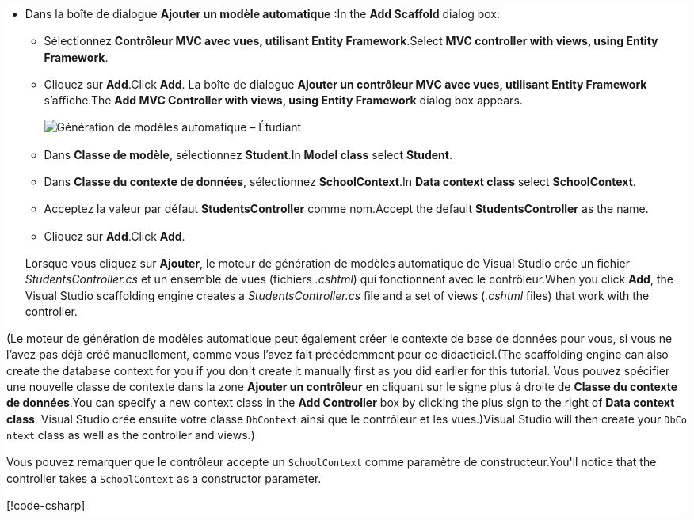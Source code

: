 * <span data-ttu-id="6e2d2-270">Dans la boîte de dialogue **Ajouter un modèle automatique** :</span><span class="sxs-lookup"><span data-stu-id="6e2d2-270">In the **Add Scaffold** dialog box:</span></span>

  * <span data-ttu-id="6e2d2-271">Sélectionnez **Contrôleur MVC avec vues, utilisant Entity Framework**.</span><span class="sxs-lookup"><span data-stu-id="6e2d2-271">Select **MVC controller with views, using Entity Framework**.</span></span>

  * <span data-ttu-id="6e2d2-272">Cliquez sur **Add**.</span><span class="sxs-lookup"><span data-stu-id="6e2d2-272">Click **Add**.</span></span> <span data-ttu-id="6e2d2-273">La boîte de dialogue **Ajouter un contrôleur MVC avec vues, utilisant Entity Framework** s’affiche.</span><span class="sxs-lookup"><span data-stu-id="6e2d2-273">The **Add MVC Controller with views, using Entity Framework** dialog box appears.</span></span>

    ![Génération de modèles automatique – Étudiant](intro/_static/scaffold-student2.png)

  * <span data-ttu-id="6e2d2-275">Dans **Classe de modèle**, sélectionnez **Student**.</span><span class="sxs-lookup"><span data-stu-id="6e2d2-275">In **Model class** select **Student**.</span></span>

  * <span data-ttu-id="6e2d2-276">Dans **Classe du contexte de données**, sélectionnez **SchoolContext**.</span><span class="sxs-lookup"><span data-stu-id="6e2d2-276">In **Data context class** select **SchoolContext**.</span></span>

  * <span data-ttu-id="6e2d2-277">Acceptez la valeur par défaut **StudentsController** comme nom.</span><span class="sxs-lookup"><span data-stu-id="6e2d2-277">Accept the default **StudentsController** as the name.</span></span>

  * <span data-ttu-id="6e2d2-278">Cliquez sur **Add**.</span><span class="sxs-lookup"><span data-stu-id="6e2d2-278">Click **Add**.</span></span>

  <span data-ttu-id="6e2d2-279">Lorsque vous cliquez sur **Ajouter**, le moteur de génération de modèles automatique de Visual Studio crée un fichier *StudentsController.cs* et un ensemble de vues (fichiers *.cshtml*) qui fonctionnent avec le contrôleur.</span><span class="sxs-lookup"><span data-stu-id="6e2d2-279">When you click **Add**, the Visual Studio scaffolding engine creates a *StudentsController.cs* file and a set of views (*.cshtml* files) that work with the controller.</span></span>

<span data-ttu-id="6e2d2-280">(Le moteur de génération de modèles automatique peut également créer le contexte de base de données pour vous, si vous ne l’avez pas déjà créé manuellement, comme vous l’avez fait précédemment pour ce didacticiel.</span><span class="sxs-lookup"><span data-stu-id="6e2d2-280">(The scaffolding engine can also create the database context for you if you don't create it manually first as you did earlier for this tutorial.</span></span> <span data-ttu-id="6e2d2-281">Vous pouvez spécifier une nouvelle classe de contexte dans la zone **Ajouter un contrôleur** en cliquant sur le signe plus à droite de **Classe du contexte de données**.</span><span class="sxs-lookup"><span data-stu-id="6e2d2-281">You can specify a new context class in the **Add Controller** box by clicking the plus sign to the right of **Data context class**.</span></span>  <span data-ttu-id="6e2d2-282">Visual Studio crée ensuite votre classe `DbContext` ainsi que le contrôleur et les vues.)</span><span class="sxs-lookup"><span data-stu-id="6e2d2-282">Visual Studio will then create your `DbContext` class as well as the controller and views.)</span></span>

<span data-ttu-id="6e2d2-283">Vous pouvez remarquer que le contrôleur accepte un `SchoolContext` comme paramètre de constructeur.</span><span class="sxs-lookup"><span data-stu-id="6e2d2-283">You'll notice that the controller takes a `SchoolContext` as a constructor parameter.</span></span>

[!code-csharp[](intro/samples/cu/Controllers/StudentsController.cs?name=snippet_Context&highlight=5,7,9)]
